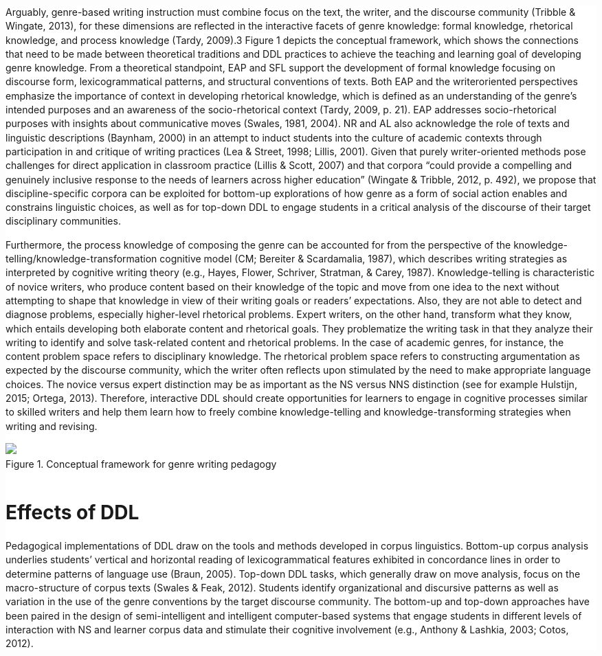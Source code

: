 Arguably, genre-based writing instruction must combine focus on the text, the writer, and the discourse community (Tribble & Wingate, 2013), for these dimensions are reflected in the interactive facets of genre knowledge: formal knowledge, rhetorical knowledge, and process knowledge (Tardy, 2009).3 Figure 1 depicts the conceptual framework, which shows the connections that need to be made between theoretical traditions and DDL practices to achieve the teaching and learning goal of developing genre knowledge. From a theoretical standpoint, EAP and SFL support the development of formal knowledge focusing on discourse form, lexicogrammatical patterns, and structural conventions of texts. Both EAP and the writeroriented perspectives emphasize the importance of context in developing rhetorical knowledge, which is defined as an understanding of the genre’s intended purposes and an awareness of the socio-rhetorical context (Tardy, 2009, p. 21). EAP addresses socio-rhetorical purposes with insights about communicative moves (Swales, 1981, 2004). NR and AL also acknowledge the role of texts and linguistic descriptions (Baynham, 2000) in an attempt to induct students into the culture of academic contexts through participation in and critique of writing practices (Lea & Street, 1998; Lillis, 2001). Given that purely writer-oriented methods pose challenges for direct application in classroom practice (Lillis & Scott, 2007) and that corpora “could provide a compelling and genuinely inclusive response to the needs of learners across higher education” (Wingate & Tribble, 2012, p. 492), we propose that discipline-specific corpora can be exploited for bottom-up explorations of how genre as a form of social action enables and constrains linguistic choices, as well as for top-down DDL to engage students in a critical analysis of the discourse of their target disciplinary communities.

Furthermore, the process knowledge of composing the genre can be accounted for from the perspective of the knowledge-telling/knowledge-transformation cognitive model (CM; Bereiter & Scardamalia, 1987), which describes writing strategies as interpreted by cognitive writing theory (e.g., Hayes, Flower, Schriver, Stratman, & Carey, 1987). Knowledge-telling is characteristic of novice writers, who produce content based on their knowledge of the topic and move from one idea to the next without attempting to shape that knowledge in view of their writing goals or readers’ expectations. Also, they are not able to detect and diagnose problems, especially higher-level rhetorical problems. Expert writers, on the other hand, transform what they know, which entails developing both elaborate content and rhetorical goals. They problematize the writing task in that they analyze their writing to identify and solve task-related content and rhetorical problems. In the case of academic genres, for instance, the content problem space refers to disciplinary knowledge. The rhetorical problem space refers to constructing argumentation as expected by the discourse community, which the writer often reflects upon stimulated by the need to make appropriate language choices. The novice versus expert distinction may be as important as the NS versus NNS distinction (see for example Hulstijn, 2015; Ortega, 2013). Therefore, interactive DDL should create opportunities for learners to engage in cognitive processes similar to skilled writers and help them learn how to freely combine knowledge-telling and knowledge-transforming strategies when writing and revising.

![](img/d06b070253baaf4289a3c17249d3752b12758115f78493987ed926d44fef851f.jpg)  
Figure 1. Conceptual framework for genre writing pedagogy

# Effects of DDL

Pedagogical implementations of DDL draw on the tools and methods developed in corpus linguistics. Bottom-up corpus analysis underlies students’ vertical and horizontal reading of lexicogrammatical features exhibited in concordance lines in order to determine patterns of language use (Braun, 2005). Top-down DDL tasks, which generally draw on move analysis, focus on the macro-structure of corpus texts (Swales & Feak, 2012). Students identify organizational and discursive patterns as well as variation in the use of the genre conventions by the target discourse community. The bottom-up and top-down approaches have been paired in the design of semi-intelligent and intelligent computer-based systems that engage students in different levels of interaction with NS and learner corpus data and stimulate their cognitive involvement (e.g., Anthony & Lashkia, 2003; Cotos, 2012).
